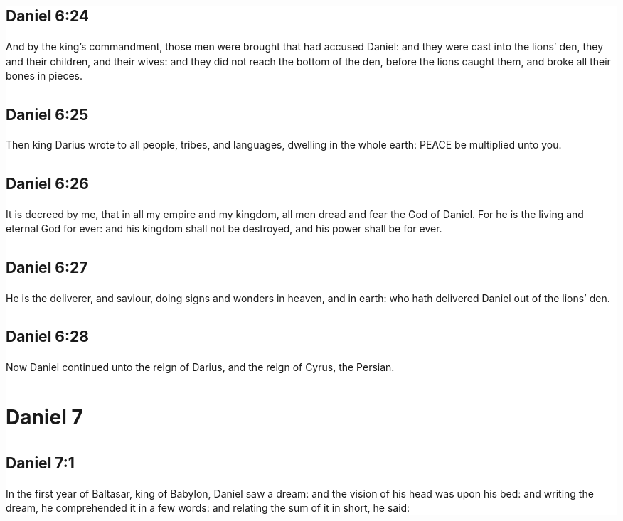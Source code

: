 
<a id="org2013998"></a>

## Daniel 6:24

And by the king&rsquo;s commandment, those men were brought that had accused Daniel: and they were cast into the lions&rsquo; den, they and their children, and their wives: and they did not reach the bottom of the den, before the lions caught them, and broke all their bones in pieces.


<a id="org3aed60b"></a>

## Daniel 6:25

Then king Darius wrote to all people, tribes, and languages, dwelling in the whole earth: PEACE be multiplied unto you.


<a id="orgd595ec8"></a>

## Daniel 6:26

It is decreed by me, that in all my empire and my kingdom, all men dread and fear the God of Daniel. For he is the living and eternal God for ever: and his kingdom shall not be destroyed, and his power shall be for ever.


<a id="org67249fd"></a>

## Daniel 6:27

He is the deliverer, and saviour, doing signs and wonders in heaven, and in earth: who hath delivered Daniel out of the lions&rsquo; den.


<a id="orge5d47d0"></a>

## Daniel 6:28

Now Daniel continued unto the reign of Darius, and the reign of Cyrus, the Persian. 


<a id="org8b5f83c"></a>

# Daniel 7


<a id="org433f382"></a>

## Daniel 7:1

In the first year of Baltasar, king of Babylon, Daniel saw a dream: and the vision of his head was upon his bed: and writing the dream, he comprehended it in a few words: and relating the sum of it in short, he said:
